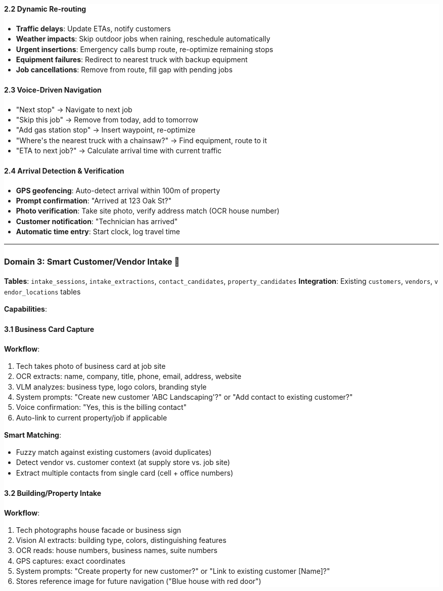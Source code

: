 #### **2.2 Dynamic Re-routing**
- **Traffic delays**: Update ETAs, notify customers
- **Weather impacts**: Skip outdoor jobs when raining, reschedule automatically
- **Urgent insertions**: Emergency calls bump route, re-optimize remaining stops
- **Equipment failures**: Redirect to nearest truck with backup equipment
- **Job cancellations**: Remove from route, fill gap with pending jobs

#### **2.3 Voice-Driven Navigation**
- "Next stop" → Navigate to next job
- "Skip this job" → Remove from today, add to tomorrow
- "Add gas station stop" → Insert waypoint, re-optimize
- "Where's the nearest truck with a chainsaw?" → Find equipment, route to it
- "ETA to next job?" → Calculate arrival time with current traffic

#### **2.4 Arrival Detection & Verification**
- **GPS geofencing**: Auto-detect arrival within 100m of property
- **Prompt confirmation**: "Arrived at 123 Oak St?"
- **Photo verification**: Take site photo, verify address match (OCR house number)
- **Customer notification**: "Technician has arrived"
- **Automatic time entry**: Start clock, log travel time

---

### **Domain 3: Smart Customer/Vendor Intake** 📸
**Tables**: `intake_sessions`, `intake_extractions`, `contact_candidates`, `property_candidates`
**Integration**: Existing `customers`, `vendors`, `vendor_locations` tables

**Capabilities**:

#### **3.1 Business Card Capture**
**Workflow**:
1. Tech takes photo of business card at job site
2. OCR extracts: name, company, title, phone, email, address, website
3. VLM analyzes: business type, logo colors, branding style
4. System prompts: "Create new customer 'ABC Landscaping'?" or "Add contact to existing customer?"
5. Voice confirmation: "Yes, this is the billing contact"
6. Auto-link to current property/job if applicable

**Smart Matching**:
- Fuzzy match against existing customers (avoid duplicates)
- Detect vendor vs. customer context (at supply store vs. job site)
- Extract multiple contacts from single card (cell + office numbers)

#### **3.2 Building/Property Intake**
**Workflow**:
1. Tech photographs house facade or business sign
2. Vision AI extracts: building type, colors, distinguishing features
3. OCR reads: house numbers, business names, suite numbers
4. GPS captures: exact coordinates
5. System prompts: "Create property for new customer?" or "Link to existing customer [Name]?"
6. Stores reference image for future navigation ("Blue house with red door")

